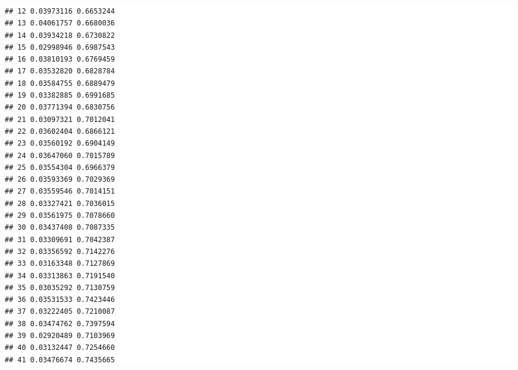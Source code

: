     ## 12 0.03973116 0.6653244
    ## 13 0.04061757 0.6680036
    ## 14 0.03934218 0.6730822
    ## 15 0.02998946 0.6987543
    ## 16 0.03810193 0.6769459
    ## 17 0.03532820 0.6828784
    ## 18 0.03584755 0.6889479
    ## 19 0.03382885 0.6991685
    ## 20 0.03771394 0.6830756
    ## 21 0.03097321 0.7012041
    ## 22 0.03602404 0.6866121
    ## 23 0.03560192 0.6904149
    ## 24 0.03647060 0.7015789
    ## 25 0.03554304 0.6966379
    ## 26 0.03593369 0.7029369
    ## 27 0.03559546 0.7014151
    ## 28 0.03327421 0.7036015
    ## 29 0.03561975 0.7078660
    ## 30 0.03437408 0.7087335
    ## 31 0.03309691 0.7042387
    ## 32 0.03356592 0.7142276
    ## 33 0.03163348 0.7127869
    ## 34 0.03313863 0.7191540
    ## 35 0.03035292 0.7130759
    ## 36 0.03531533 0.7423446
    ## 37 0.03222405 0.7210087
    ## 38 0.03474762 0.7397594
    ## 39 0.02920489 0.7103969
    ## 40 0.03132447 0.7254660
    ## 41 0.03476674 0.7435665